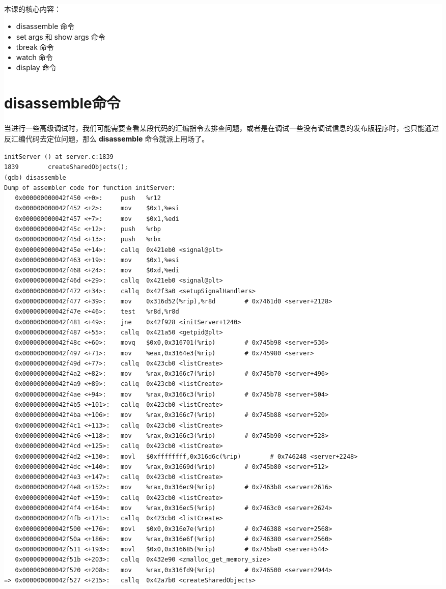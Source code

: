 本课的核心内容：

* disassemble 命令
* set args 和 show args 命令
* tbreak 命令
* watch 命令
* display 命令

# disassemble命令

当进行一些高级调试时，我们可能需要查看某段代码的汇编指令去排查问题，或者是在调试一些没有调试信息的发布版程序时，也只能通过反汇编代码去定位问题，那么 **disassemble** 命令就派上用场了。

    initServer () at server.c:1839
    1839        createSharedObjects();
    (gdb) disassemble
    Dump of assembler code for function initServer:
       0x000000000042f450 <+0>:     push   %r12
       0x000000000042f452 <+2>:     mov    $0x1,%esi
       0x000000000042f457 <+7>:     mov    $0x1,%edi
       0x000000000042f45c <+12>:    push   %rbp
       0x000000000042f45d <+13>:    push   %rbx
       0x000000000042f45e <+14>:    callq  0x421eb0 <signal@plt>
       0x000000000042f463 <+19>:    mov    $0x1,%esi
       0x000000000042f468 <+24>:    mov    $0xd,%edi
       0x000000000042f46d <+29>:    callq  0x421eb0 <signal@plt>
       0x000000000042f472 <+34>:    callq  0x42f3a0 <setupSignalHandlers>
       0x000000000042f477 <+39>:    mov    0x316d52(%rip),%r8d        # 0x7461d0 <server+2128>
       0x000000000042f47e <+46>:    test   %r8d,%r8d
       0x000000000042f481 <+49>:    jne    0x42f928 <initServer+1240>
       0x000000000042f487 <+55>:    callq  0x421a50 <getpid@plt>
       0x000000000042f48c <+60>:    movq   $0x0,0x316701(%rip)        # 0x745b98 <server+536>
       0x000000000042f497 <+71>:    mov    %eax,0x3164e3(%rip)        # 0x745980 <server>
       0x000000000042f49d <+77>:    callq  0x423cb0 <listCreate>
       0x000000000042f4a2 <+82>:    mov    %rax,0x3166c7(%rip)        # 0x745b70 <server+496>
       0x000000000042f4a9 <+89>:    callq  0x423cb0 <listCreate>
       0x000000000042f4ae <+94>:    mov    %rax,0x3166c3(%rip)        # 0x745b78 <server+504>
       0x000000000042f4b5 <+101>:   callq  0x423cb0 <listCreate>
       0x000000000042f4ba <+106>:   mov    %rax,0x3166c7(%rip)        # 0x745b88 <server+520>
       0x000000000042f4c1 <+113>:   callq  0x423cb0 <listCreate>
       0x000000000042f4c6 <+118>:   mov    %rax,0x3166c3(%rip)        # 0x745b90 <server+528>
       0x000000000042f4cd <+125>:   callq  0x423cb0 <listCreate>
       0x000000000042f4d2 <+130>:   movl   $0xffffffff,0x316d6c(%rip)        # 0x746248 <server+2248>
       0x000000000042f4dc <+140>:   mov    %rax,0x31669d(%rip)        # 0x745b80 <server+512>
       0x000000000042f4e3 <+147>:   callq  0x423cb0 <listCreate>
       0x000000000042f4e8 <+152>:   mov    %rax,0x316ec9(%rip)        # 0x7463b8 <server+2616>
       0x000000000042f4ef <+159>:   callq  0x423cb0 <listCreate>
       0x000000000042f4f4 <+164>:   mov    %rax,0x316ec5(%rip)        # 0x7463c0 <server+2624>
       0x000000000042f4fb <+171>:   callq  0x423cb0 <listCreate>
       0x000000000042f500 <+176>:   movl   $0x0,0x316e7e(%rip)        # 0x746388 <server+2568>
       0x000000000042f50a <+186>:   mov    %rax,0x316e6f(%rip)        # 0x746380 <server+2560>
       0x000000000042f511 <+193>:   movl   $0x0,0x316685(%rip)        # 0x745ba0 <server+544>
       0x000000000042f51b <+203>:   callq  0x432e90 <zmalloc_get_memory_size>
       0x000000000042f520 <+208>:   mov    %rax,0x316fd9(%rip)        # 0x746500 <server+2944>
    => 0x000000000042f527 <+215>:   callq  0x42a7b0 <createSharedObjects>
